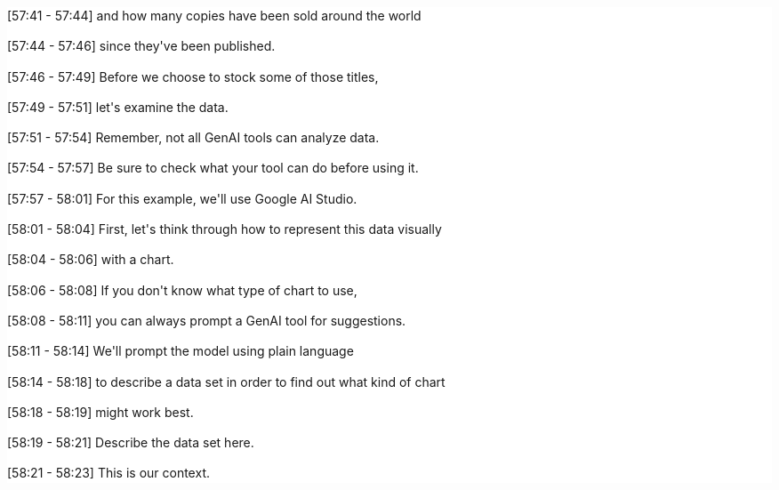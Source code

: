 [57:41 - 57:44]
and how many copies have
been sold around the world

[57:44 - 57:46]
since they've been published.

[57:46 - 57:49]
Before we choose to stock
some of those titles,

[57:49 - 57:51]
let's examine the data.

[57:51 - 57:54]
Remember, not all GenAI
tools can analyze data.

[57:54 - 57:57]
Be sure to check what your
tool can do before using it.

[57:57 - 58:01]
For this example, we'll
use Google AI Studio.

[58:01 - 58:04]
First, let's think through how
to represent this data visually

[58:04 - 58:06]
with a chart.

[58:06 - 58:08]
If you don't know what
type of chart to use,

[58:08 - 58:11]
you can always prompt a
GenAI tool for suggestions.

[58:11 - 58:14]
We'll prompt the model
using plain language

[58:14 - 58:18]
to describe a data set in order
to find out what kind of chart

[58:18 - 58:19]
might work best.

[58:19 - 58:21]
Describe the data set here.

[58:21 - 58:23]
This is our context.
